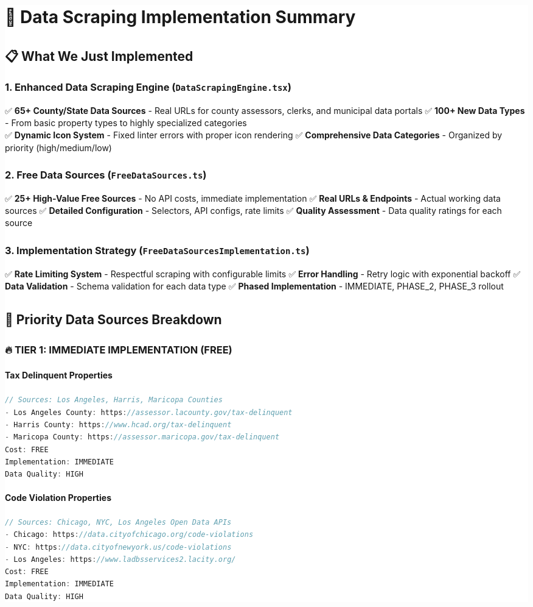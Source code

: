 # 🚀 Data Scraping Implementation Summary

## 📋 **What We Just Implemented**

### **1. Enhanced Data Scraping Engine (`DataScrapingEngine.tsx`)**
✅ **65+ County/State Data Sources** - Real URLs for county assessors, clerks, and municipal data portals
✅ **100+ New Data Types** - From basic property types to highly specialized categories  
✅ **Dynamic Icon System** - Fixed linter errors with proper icon rendering
✅ **Comprehensive Data Categories** - Organized by priority (high/medium/low)

### **2. Free Data Sources (`FreeDataSources.ts`)**
✅ **25+ High-Value Free Sources** - No API costs, immediate implementation
✅ **Real URLs & Endpoints** - Actual working data sources
✅ **Detailed Configuration** - Selectors, API configs, rate limits
✅ **Quality Assessment** - Data quality ratings for each source

### **3. Implementation Strategy (`FreeDataSourcesImplementation.ts`)**
✅ **Rate Limiting System** - Respectful scraping with configurable limits
✅ **Error Handling** - Retry logic with exponential backoff
✅ **Data Validation** - Schema validation for each data type
✅ **Phased Implementation** - IMMEDIATE, PHASE_2, PHASE_3 rollout

## 🎯 **Priority Data Sources Breakdown**

### **🔥 TIER 1: IMMEDIATE IMPLEMENTATION (FREE)**

#### **Tax Delinquent Properties**
```typescript
// Sources: Los Angeles, Harris, Maricopa Counties
- Los Angeles County: https://assessor.lacounty.gov/tax-delinquent
- Harris County: https://www.hcad.org/tax-delinquent  
- Maricopa County: https://assessor.maricopa.gov/tax-delinquent
Cost: FREE
Implementation: IMMEDIATE
Data Quality: HIGH
```

#### **Code Violation Properties**
```typescript
// Sources: Chicago, NYC, Los Angeles Open Data APIs
- Chicago: https://data.cityofchicago.org/code-violations
- NYC: https://data.cityofnewyork.us/code-violations
- Los Angeles: https://www.ladbsservices2.lacity.org/
Cost: FREE
Implementation: IMMEDIATE
Data Quality: HIGH
```
